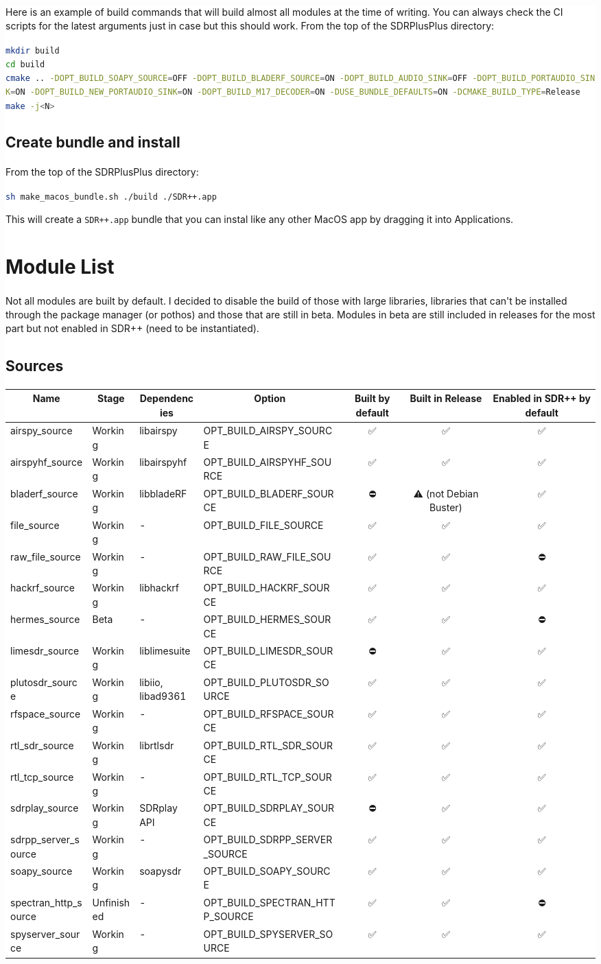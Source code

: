 Here is an example of build commands that will build almost all modules at the time of writing. You can always check the CI scripts for the latest arguments just in case but this should work. From the top of the SDRPlusPlus directory:

```sh
mkdir build
cd build
cmake .. -DOPT_BUILD_SOAPY_SOURCE=OFF -DOPT_BUILD_BLADERF_SOURCE=ON -DOPT_BUILD_AUDIO_SINK=OFF -DOPT_BUILD_PORTAUDIO_SINK=ON -DOPT_BUILD_NEW_PORTAUDIO_SINK=ON -DOPT_BUILD_M17_DECODER=ON -DUSE_BUNDLE_DEFAULTS=ON -DCMAKE_BUILD_TYPE=Release
make -j<N>
```

## Create bundle and install

From the top of the SDRPlusPlus directory:

```sh
sh make_macos_bundle.sh ./build ./SDR++.app
```

This will create a `SDR++.app` bundle that you can instal like any other MacOS app by dragging it into Applications.

# Module List

Not all modules are built by default. I decided to disable the build of those with large libraries, libraries that can't be installed through the package manager (or pothos) and those that are still in beta.
Modules in beta are still included in releases for the most part but not enabled in SDR++ (need to be instantiated).

## Sources

| Name                 | Stage      | Dependencies      | Option                         | Built by default| Built in Release        | Enabled in SDR++ by default |
|----------------------|------------|-------------------|--------------------------------|:---------------:|:-----------------------:|:---------------------------:|
| airspy_source        | Working    | libairspy         | OPT_BUILD_AIRSPY_SOURCE        | ✅              | ✅                     | ✅                         |
| airspyhf_source      | Working    | libairspyhf       | OPT_BUILD_AIRSPYHF_SOURCE      | ✅              | ✅                     | ✅                         |
| bladerf_source       | Working    | libbladeRF        | OPT_BUILD_BLADERF_SOURCE       | ⛔              | ⚠️ (not Debian Buster) | ✅                         |
| file_source          | Working    | -                 | OPT_BUILD_FILE_SOURCE          | ✅              | ✅                     | ✅                         |
| raw_file_source      | Working    | -                 | OPT_BUILD_RAW_FILE_SOURCE      | ✅              | ✅                     | ⛔                         |
| hackrf_source        | Working    | libhackrf         | OPT_BUILD_HACKRF_SOURCE        | ✅              | ✅                     | ✅                         |
| hermes_source        | Beta       | -                 | OPT_BUILD_HERMES_SOURCE        | ✅              | ✅                     | ⛔                         |
| limesdr_source       | Working    | liblimesuite      | OPT_BUILD_LIMESDR_SOURCE       | ⛔              | ✅                     | ✅                         |
| plutosdr_source      | Working    | libiio, libad9361 | OPT_BUILD_PLUTOSDR_SOURCE      | ✅              | ✅                     | ✅                         |
| rfspace_source       | Working    | -                 | OPT_BUILD_RFSPACE_SOURCE       | ✅              | ✅                     | ✅                         |
| rtl_sdr_source       | Working    | librtlsdr         | OPT_BUILD_RTL_SDR_SOURCE       | ✅              | ✅                     | ✅                         |
| rtl_tcp_source       | Working    | -                 | OPT_BUILD_RTL_TCP_SOURCE       | ✅              | ✅                     | ✅                         |
| sdrplay_source       | Working    | SDRplay API       | OPT_BUILD_SDRPLAY_SOURCE       | ⛔              | ✅                     | ✅                         |
| sdrpp_server_source  | Working    | -                 | OPT_BUILD_SDRPP_SERVER_SOURCE  | ✅              | ✅                     | ✅                         |
| soapy_source         | Working    | soapysdr          | OPT_BUILD_SOAPY_SOURCE         | ✅              | ✅                     | ✅                         |
| spectran_http_source | Unfinished | -                 | OPT_BUILD_SPECTRAN_HTTP_SOURCE | ✅              | ✅                     | ⛔                         |
| spyserver_source     | Working    | -                 | OPT_BUILD_SPYSERVER_SOURCE     | ✅              | ✅                     | ✅                         |